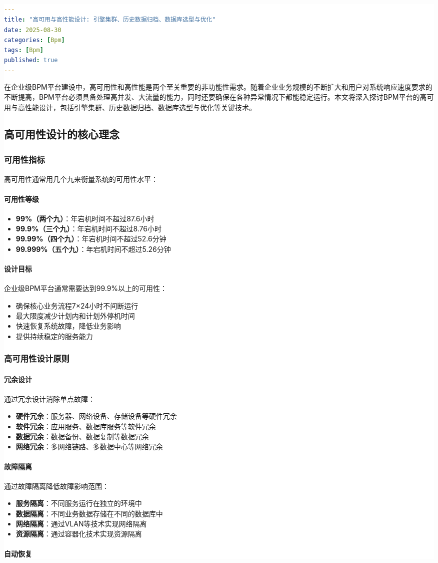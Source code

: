 ```yaml
---
title: "高可用与高性能设计: 引擎集群、历史数据归档、数据库选型与优化"
date: 2025-08-30
categories: [Bpm]
tags: [Bpm]
published: true
---
```

在企业级BPM平台建设中，高可用性和高性能是两个至关重要的非功能性需求。随着企业业务规模的不断扩大和用户对系统响应速度要求的不断提高，BPM平台必须具备处理高并发、大流量的能力，同时还要确保在各种异常情况下都能稳定运行。本文将深入探讨BPM平台的高可用与高性能设计，包括引擎集群、历史数据归档、数据库选型与优化等关键技术。

## 高可用性设计的核心理念

### 可用性指标

高可用性通常用几个九来衡量系统的可用性水平：

#### 可用性等级

- **99%（两个九）**：年宕机时间不超过87.6小时
- **99.9%（三个九）**：年宕机时间不超过8.76小时
- **99.99%（四个九）**：年宕机时间不超过52.6分钟
- **99.999%（五个九）**：年宕机时间不超过5.26分钟

#### 设计目标

企业级BPM平台通常需要达到99.9%以上的可用性：
- 确保核心业务流程7×24小时不间断运行
- 最大限度减少计划内和计划外停机时间
- 快速恢复系统故障，降低业务影响
- 提供持续稳定的服务能力

### 高可用性设计原则

#### 冗余设计

通过冗余设计消除单点故障：
- **硬件冗余**：服务器、网络设备、存储设备等硬件冗余
- **软件冗余**：应用服务、数据库服务等软件冗余
- **数据冗余**：数据备份、数据复制等数据冗余
- **网络冗余**：多网络链路、多数据中心等网络冗余

#### 故障隔离

通过故障隔离降低故障影响范围：
- **服务隔离**：不同服务运行在独立的环境中
- **数据隔离**：不同业务数据存储在不同的数据库中
- **网络隔离**：通过VLAN等技术实现网络隔离
- **资源隔离**：通过容器化技术实现资源隔离

#### 自动恢复

